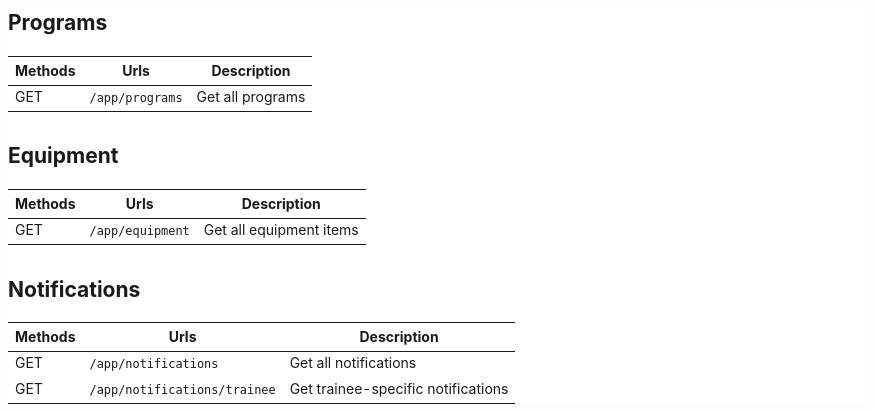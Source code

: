 ## Programs
| Methods | Urls                           | Description                                    |
| ------- | ------------------------------- | ---------------------------------------------- |
| GET     | `/app/programs`                  | Get all programs                               |

## Equipment
| Methods | Urls                           | Description                                    |
| ------- | ------------------------------- | ---------------------------------------------- |
| GET     | `/app/equipment`                 | Get all equipment items                        |

## Notifications
| Methods | Urls                           | Description                                    |
| ------- | ------------------------------- | ---------------------------------------------- |
| GET     | `/app/notifications`             | Get all notifications                          |
| GET     | `/app/notifications/trainee`     | Get trainee-specific notifications